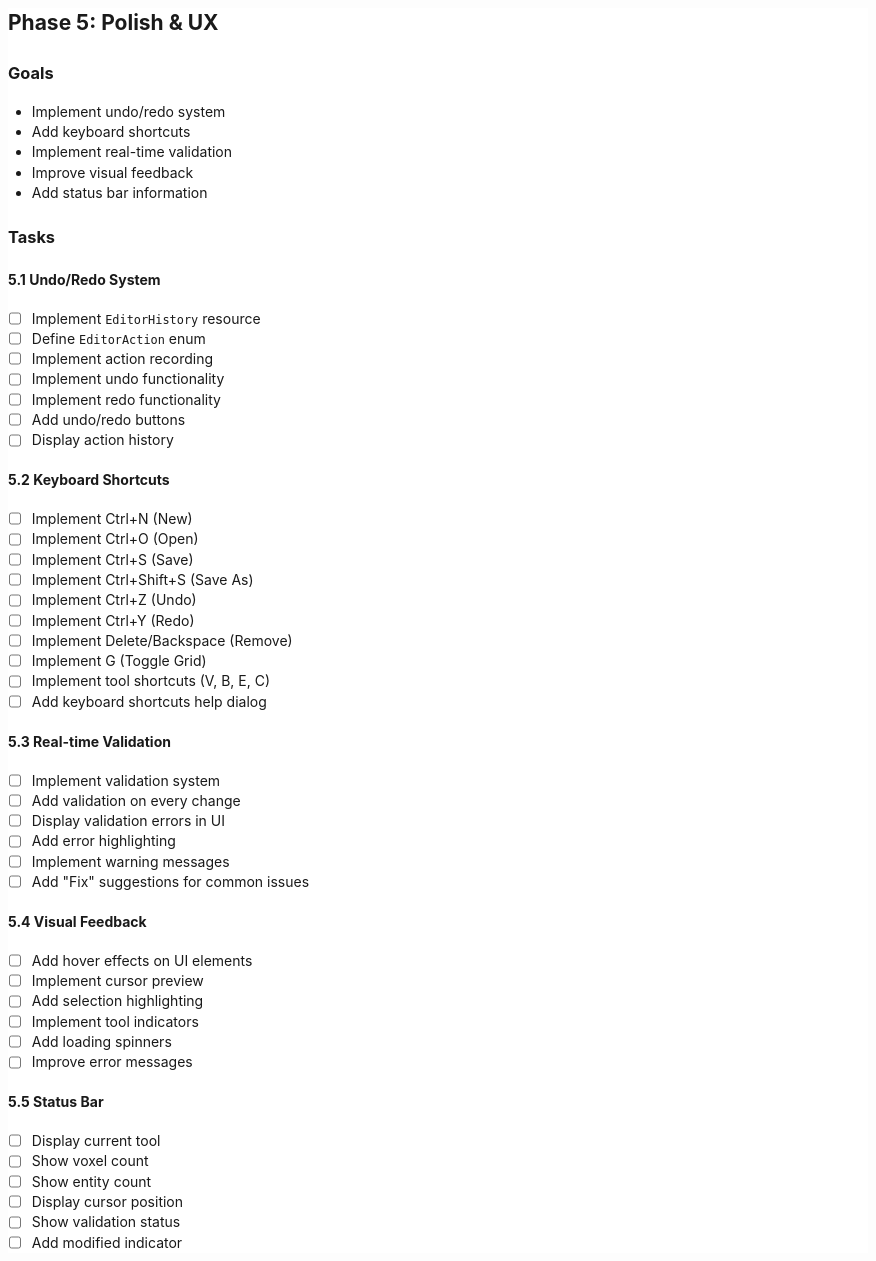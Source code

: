 
## Phase 5: Polish & UX

### Goals
- Implement undo/redo system
- Add keyboard shortcuts
- Implement real-time validation
- Improve visual feedback
- Add status bar information

### Tasks

#### 5.1 Undo/Redo System
- [ ] Implement `EditorHistory` resource
- [ ] Define `EditorAction` enum
- [ ] Implement action recording
- [ ] Implement undo functionality
- [ ] Implement redo functionality
- [ ] Add undo/redo buttons
- [ ] Display action history

#### 5.2 Keyboard Shortcuts
- [ ] Implement Ctrl+N (New)
- [ ] Implement Ctrl+O (Open)
- [ ] Implement Ctrl+S (Save)
- [ ] Implement Ctrl+Shift+S (Save As)
- [ ] Implement Ctrl+Z (Undo)
- [ ] Implement Ctrl+Y (Redo)
- [ ] Implement Delete/Backspace (Remove)
- [ ] Implement G (Toggle Grid)
- [ ] Implement tool shortcuts (V, B, E, C)
- [ ] Add keyboard shortcuts help dialog

#### 5.3 Real-time Validation
- [ ] Implement validation system
- [ ] Add validation on every change
- [ ] Display validation errors in UI
- [ ] Add error highlighting
- [ ] Implement warning messages
- [ ] Add "Fix" suggestions for common issues

#### 5.4 Visual Feedback
- [ ] Add hover effects on UI elements
- [ ] Implement cursor preview
- [ ] Add selection highlighting
- [ ] Implement tool indicators
- [ ] Add loading spinners
- [ ] Improve error messages

#### 5.5 Status Bar
- [ ] Display current tool
- [ ] Show voxel count
- [ ] Show entity count
- [ ] Display cursor position
- [ ] Show validation status
- [ ] Add modified indicator

